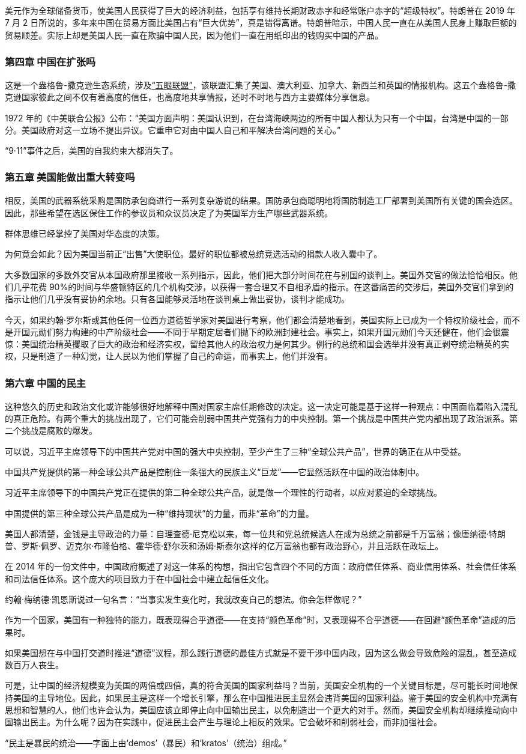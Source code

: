  美元作为全球储备货币，使美国人民获得了巨大的经济利益，包括享有维持长期财政赤字和经常账户赤字的“超级特权”。特朗普在 2019 年 7 月 2 日所说的，多年来中国在贸易方面比美国占有“巨大优势”，真是错得离谱。特朗普暗示，中国人民一直在从美国人民身上赚取巨额的贸易顺差。实际上却是美国人民一直在欺骗中国人民，因为他们一直在用纸印出的钱购买中国的产品。  

### 第四章 中国在扩张吗

  
这是一个盎格鲁-撒克逊生态系统，涉及[“五眼联盟”](https://hefengbao.github.io/knowledge/world/#%E4%BA%94%E7%9C%BC%E8%81%94%E7%9B%9F)，该联盟汇集了美国、澳大利亚、加拿大、新西兰和英国的情报机构。这五个盎格鲁-撒克逊国家彼此之间不仅有着高度的信任，也高度地共享情报，还时不时地与西方主要媒体分享信息。  

1972 年的《中美联合公报》公布：“美国方面声明：美国认识到，在台湾海峡两边的所有中国人都认为只有一个中国，台湾是中国的一部分。美国政府对这一立场不提出异议。它重申它对由中国人自己和平解决台湾问题的关心。”  

 “9·11”事件之后，美国的自我约束大都消失了。  

### 第五章 美国能做出重大转变吗

相反，美国的武器系统采购是国防承包商进行一系列复杂游说的结果。国防承包商聪明地将国防制造工厂部署到美国所有关键的国会选区。因此，那些希望在选区保住工作的参议员和众议员决定了为美国军方生产哪些武器系统。

群体思维已经掌控了美国对华态度的决策。  

为何竟会如此？因为美国当前正“出售”大使职位。最好的职位都被总统竞选活动的捐款人收入囊中了。  

大多数国家的多数外交官从本国政府那里接收一系列指示，因此，他们把大部分时间花在与别国的谈判上。美国外交官的做法恰恰相反。他们几乎花费 90%的时间与华盛顿特区的几个机构交涉，以获得一套合理又不自相矛盾的指示。在这番痛苦的交涉后，美国外交官们拿到的指示让他们几乎没有妥协的余地。只有各国能够灵活地在谈判桌上做出妥协，谈判才能成功。  

今天，如果约翰·罗尔斯或其他任何一位西方道德哲学家对美国进行考察，他们都会清楚地看到，美国实际上已成为一个特权阶级社会，而不是开国元勋们努力构建的中产阶级社会——不同于早期定居者们抛下的欧洲封建社会。事实上，如果开国元勋们今天还健在，他们会很震惊：美国统治精英攫取了巨大的政治和经济实权，留给其他人的政治权力是何其少。例行的总统和国会选举并没有真正剥夺统治精英的实权，只是制造了一种幻觉，让人民以为他们掌握了自己的命运，而事实上，他们并没有。  

### 第六章 中国的民主 

这种悠久的历史和政治文化或许能够很好地解释中国对国家主席任期修改的决定。这一决定可能是基于这样一种观点：中国面临着陷入混乱的真正危险。有两个重大的挑战出现了，它们可能会削弱中国共产党强有力的中央控制。第一个挑战是中国共产党内部出现了政治派系。第二个挑战是腐败的爆发。  

可以说，习近平主席领导下的中国共产党对中国的强大中央控制，至少产生了三种“全球公共产品”，世界的确正在从中受益。  

中国共产党提供的第一种全球公共产品是控制住一条强大的民族主义“巨龙”——它显然活跃在中国的政治体制中。  

习近平主席领导下的中国共产党正在提供的第二种全球公共产品，就是做一个理性的行动者，以应对紧迫的全球挑战。  

中国提供的第三种全球公共产品是成为一种“维持现状”的力量，而非“革命”的力量。  

美国人都清楚，金钱是主导政治的力量：自理查德·尼克松以来，每一位共和党总统候选人在成为总统之前都是千万富翁；像唐纳德·特朗普、罗斯·佩罗、迈克尔·布隆伯格、霍华德·舒尔茨和汤姆·斯泰尔这样的亿万富翁也都有政治野心，并且活跃在政坛上。  

在 2014 年的一份文件中，中国政府概述了对这一体系的构想，指出它包含四个不同的方面：政府信任体系、商业信用体系、社会信任体系和司法信任体系。这个庞大的项目致力于在中国社会中建立起信任文化。  

约翰·梅纳德·凯恩斯说过一句名言：“当事实发生变化时，我就改变自己的想法。你会怎样做呢？”  

作为一个国家，美国有一种独特的能力，既表现得合乎道德——在支持“颜色革命”时，又表现得不合乎道德——在回避“颜色革命”造成的后果时。  

如果美国想在与中国打交道时推进“道德”议程，那么践行道德的最佳方式就是不要干涉中国内政，因为这么做会导致危险的混乱，甚至造成数百万人丧生。  
  
可是，让中国的经济规模变为美国的两倍或四倍，真的符合美国的国家利益吗？当前，美国安全机构的一个关键目标是，尽可能长时间地保持美国的主导地位。因此，如果民主是这样一个增长引擎，那么在中国推进民主显然会违背美国的国家利益。鉴于美国的安全机构中充满有思想和智慧的人，他们也许会认为，美国应该立即停止向中国输出民主，以免制造出一个更大的对手。然而，美国安全机构却继续推动向中国输出民主。为什么呢？因为在实践中，促进民主会产生与理论上相反的效果。它会破坏和削弱社会，而非加强社会。  

 “民主是暴民的统治——字面上由‘demos’（暴民）和‘kratos’（统治）组成。”  
